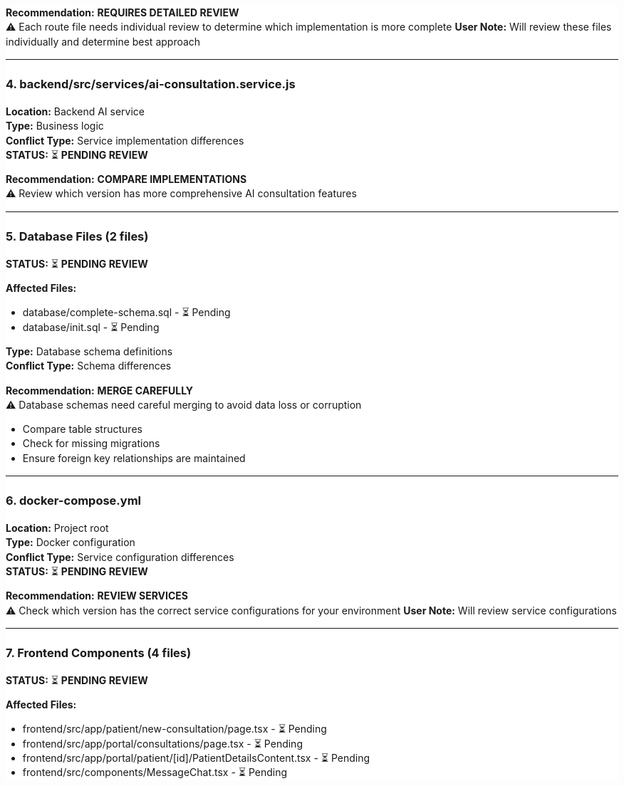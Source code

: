 **Recommendation:** **REQUIRES DETAILED REVIEW**  
⚠️ Each route file needs individual review to determine which implementation is more complete
**User Note:** Will review these files individually and determine best approach

---

### 4. backend/src/services/ai-consultation.service.js
**Location:** Backend AI service  
**Type:** Business logic  
**Conflict Type:** Service implementation differences  
**STATUS:** ⏳ **PENDING REVIEW**

**Recommendation:** **COMPARE IMPLEMENTATIONS**  
⚠️ Review which version has more comprehensive AI consultation features

---

### 5. Database Files (2 files)
**STATUS:** ⏳ **PENDING REVIEW**

**Affected Files:**
- database/complete-schema.sql - ⏳ Pending
- database/init.sql - ⏳ Pending

**Type:** Database schema definitions  
**Conflict Type:** Schema differences  

**Recommendation:** **MERGE CAREFULLY**  
⚠️ Database schemas need careful merging to avoid data loss or corruption
- Compare table structures
- Check for missing migrations
- Ensure foreign key relationships are maintained

---

### 6. docker-compose.yml
**Location:** Project root  
**Type:** Docker configuration  
**Conflict Type:** Service configuration differences  
**STATUS:** ⏳ **PENDING REVIEW**

**Recommendation:** **REVIEW SERVICES**  
⚠️ Check which version has the correct service configurations for your environment
**User Note:** Will review service configurations

---

### 7. Frontend Components (4 files)
**STATUS:** ⏳ **PENDING REVIEW**

**Affected Files:**
- frontend/src/app/patient/new-consultation/page.tsx - ⏳ Pending
- frontend/src/app/portal/consultations/page.tsx - ⏳ Pending
- frontend/src/app/portal/patient/[id]/PatientDetailsContent.tsx - ⏳ Pending
- frontend/src/components/MessageChat.tsx - ⏳ Pending

